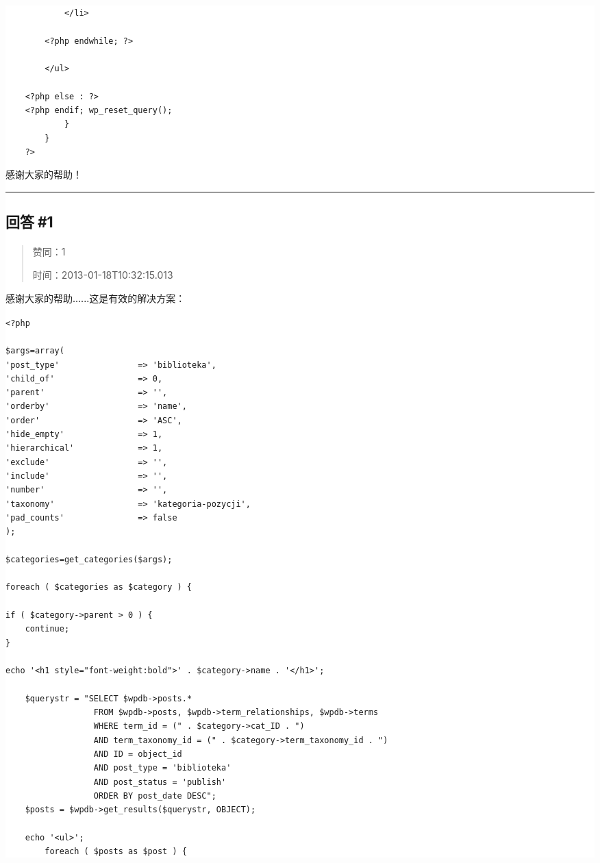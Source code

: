 ```
            </li>

        <?php endwhile; ?>

        </ul>

    <?php else : ?>
    <?php endif; wp_reset_query();
            }
        }
    ?> 
```

感谢大家的帮助！

* * *

## 回答 #1

> 赞同：1
> 
> 时间：2013-01-18T10:32:15.013

感谢大家的帮助......这是有效的解决方案：

```
<?php

$args=array(
'post_type'                => 'biblioteka',
'child_of'                 => 0,
'parent'                   => '',
'orderby'                  => 'name',
'order'                    => 'ASC',
'hide_empty'               => 1,
'hierarchical'             => 1,
'exclude'                  => '',
'include'                  => '',
'number'                   => '',
'taxonomy'                 => 'kategoria-pozycji',
'pad_counts'               => false
);

$categories=get_categories($args);

foreach ( $categories as $category ) {

if ( $category->parent > 0 ) {
    continue;   
}

echo '<h1 style="font-weight:bold">' . $category->name . '</h1>';

    $querystr = "SELECT $wpdb->posts.*
                  FROM $wpdb->posts, $wpdb->term_relationships, $wpdb->terms
                  WHERE term_id = (" . $category->cat_ID . ")
                  AND term_taxonomy_id = (" . $category->term_taxonomy_id . ")
                  AND ID = object_id
                  AND post_type = 'biblioteka'
                  AND post_status = 'publish'
                  ORDER BY post_date DESC";
    $posts = $wpdb->get_results($querystr, OBJECT);

    echo '<ul>';
        foreach ( $posts as $post ) {
```